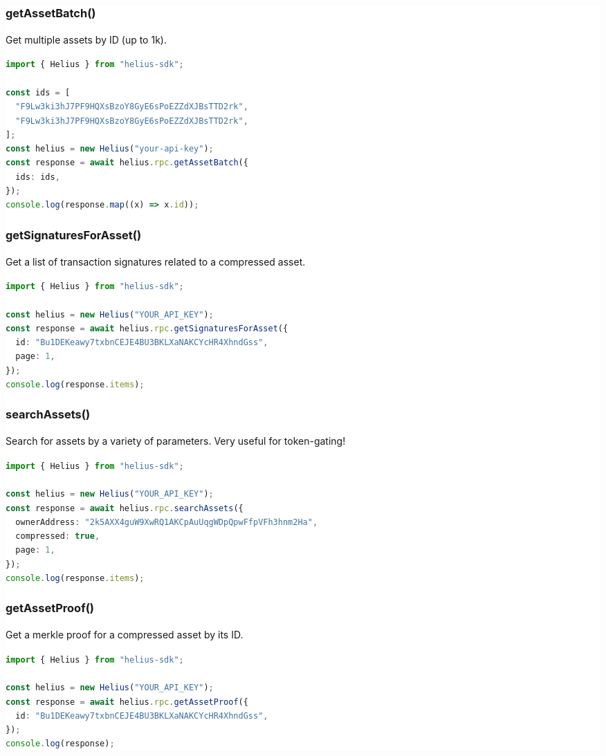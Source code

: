 ### getAssetBatch()

Get multiple assets by ID (up to 1k).

```ts
import { Helius } from "helius-sdk";

const ids = [
  "F9Lw3ki3hJ7PF9HQXsBzoY8GyE6sPoEZZdXJBsTTD2rk",
  "F9Lw3ki3hJ7PF9HQXsBzoY8GyE6sPoEZZdXJBsTTD2rk",
];
const helius = new Helius("your-api-key");
const response = await helius.rpc.getAssetBatch({
  ids: ids,
});
console.log(response.map((x) => x.id));
```

### getSignaturesForAsset()

Get a list of transaction signatures related to a compressed asset.

```ts
import { Helius } from "helius-sdk";

const helius = new Helius("YOUR_API_KEY");
const response = await helius.rpc.getSignaturesForAsset({
  id: "Bu1DEKeawy7txbnCEJE4BU3BKLXaNAKCYcHR4XhndGss",
  page: 1,
});
console.log(response.items);
```

### searchAssets()

Search for assets by a variety of parameters. Very useful for token-gating!

```ts
import { Helius } from "helius-sdk";

const helius = new Helius("YOUR_API_KEY");
const response = await helius.rpc.searchAssets({
  ownerAddress: "2k5AXX4guW9XwRQ1AKCpAuUqgWDpQpwFfpVFh3hnm2Ha",
  compressed: true,
  page: 1,
});
console.log(response.items);
```

### getAssetProof()

Get a merkle proof for a compressed asset by its ID.

```ts
import { Helius } from "helius-sdk";

const helius = new Helius("YOUR_API_KEY");
const response = await helius.rpc.getAssetProof({
  id: "Bu1DEKeawy7txbnCEJE4BU3BKLXaNAKCYcHR4XhndGss",
});
console.log(response);
```

